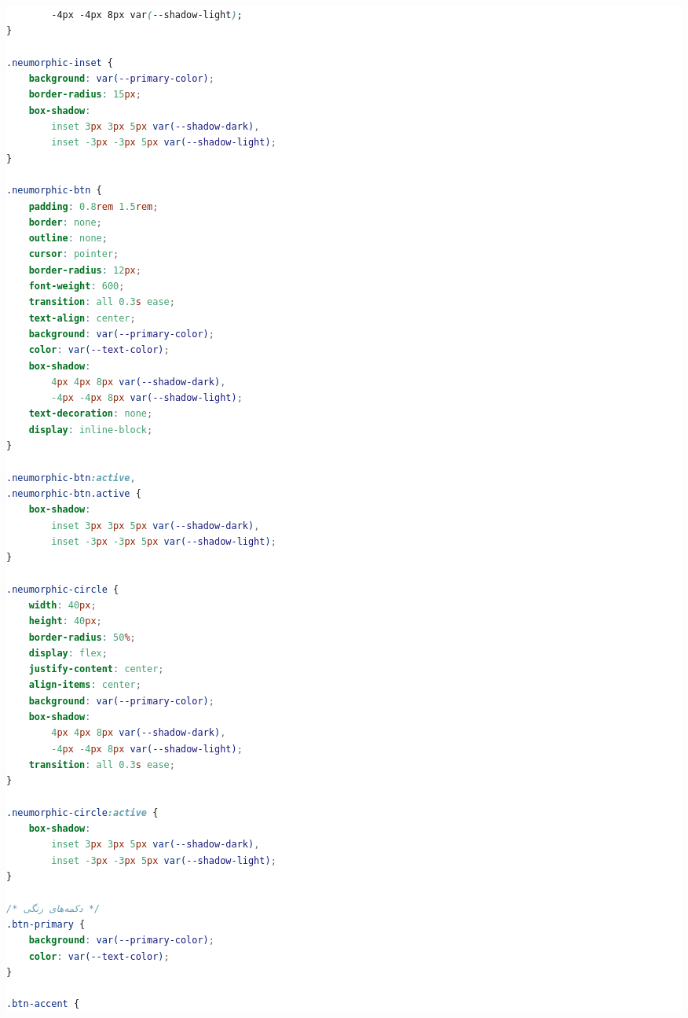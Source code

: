 ```css
        -4px -4px 8px var(--shadow-light);
}

.neumorphic-inset {
    background: var(--primary-color);
    border-radius: 15px;
    box-shadow: 
        inset 3px 3px 5px var(--shadow-dark),
        inset -3px -3px 5px var(--shadow-light);
}

.neumorphic-btn {
    padding: 0.8rem 1.5rem;
    border: none;
    outline: none;
    cursor: pointer;
    border-radius: 12px;
    font-weight: 600;
    transition: all 0.3s ease;
    text-align: center;
    background: var(--primary-color);
    color: var(--text-color);
    box-shadow: 
        4px 4px 8px var(--shadow-dark),
        -4px -4px 8px var(--shadow-light);
    text-decoration: none;
    display: inline-block;
}

.neumorphic-btn:active, 
.neumorphic-btn.active {
    box-shadow: 
        inset 3px 3px 5px var(--shadow-dark),
        inset -3px -3px 5px var(--shadow-light);
}

.neumorphic-circle {
    width: 40px;
    height: 40px;
    border-radius: 50%;
    display: flex;
    justify-content: center;
    align-items: center;
    background: var(--primary-color);
    box-shadow: 
        4px 4px 8px var(--shadow-dark),
        -4px -4px 8px var(--shadow-light);
    transition: all 0.3s ease;
}

.neumorphic-circle:active {
    box-shadow: 
        inset 3px 3px 5px var(--shadow-dark),
        inset -3px -3px 5px var(--shadow-light);
}

/* دکمه‌های رنگی */
.btn-primary {
    background: var(--primary-color);
    color: var(--text-color);
}

.btn-accent {
```